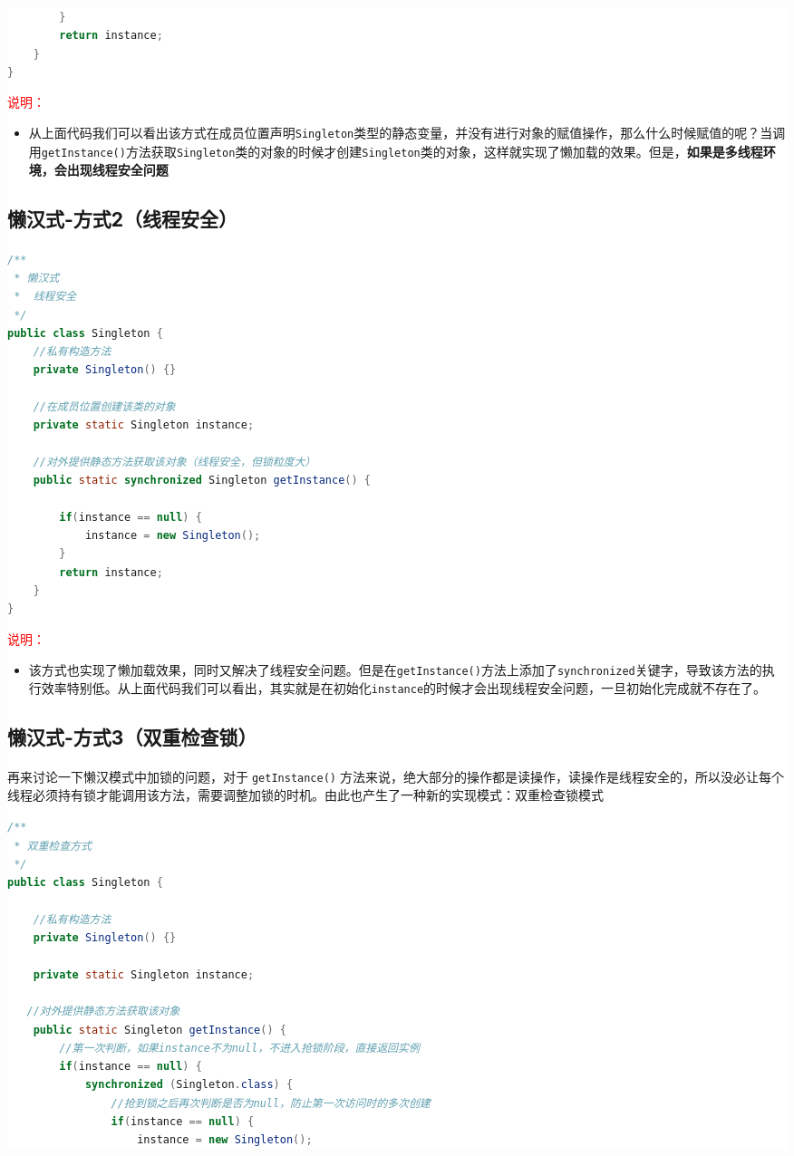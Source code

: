 ```java
        }
        return instance;
    }
}
```

<font color='red'>说明：</font>

- 从上面代码我们可以看出该方式在成员位置声明`Singleton`类型的静态变量，并没有进行对象的赋值操作，那么什么时候赋值的呢？当调用`getInstance()`方法获取`Singleton`类的对象的时候才创建`Singleton`类的对象，这样就实现了懒加载的效果。但是，**如果是多线程环境，会出现线程安全问题**

## 懒汉式-方式2（线程安全）

```java
/**
 * 懒汉式
 *  线程安全
 */
public class Singleton {
    //私有构造方法
    private Singleton() {}

    //在成员位置创建该类的对象
    private static Singleton instance;

    //对外提供静态方法获取该对象（线程安全，但锁粒度大）
    public static synchronized Singleton getInstance() {

        if(instance == null) {
            instance = new Singleton();
        }
        return instance;
    }
}
```

<font color='red'>说明：</font>

- 该方式也实现了懒加载效果，同时又解决了线程安全问题。但是在`getInstance()`方法上添加了`synchronized`关键字，导致该方法的执行效率特别低。从上面代码我们可以看出，其实就是在初始化`instance`的时候才会出现线程安全问题，一旦初始化完成就不存在了。

## 懒汉式-方式3（双重检查锁）

再来讨论一下懒汉模式中加锁的问题，对于 `getInstance()` 方法来说，绝大部分的操作都是读操作，读操作是线程安全的，所以没必让每个线程必须持有锁才能调用该方法，需要调整加锁的时机。由此也产生了一种新的实现模式：双重检查锁模式

```java
/**
 * 双重检查方式
 */
public class Singleton { 

    //私有构造方法
    private Singleton() {}

    private static Singleton instance;

   //对外提供静态方法获取该对象
    public static Singleton getInstance() {
		//第一次判断，如果instance不为null，不进入抢锁阶段，直接返回实例
        if(instance == null) {
            synchronized (Singleton.class) {
                //抢到锁之后再次判断是否为null，防止第一次访问时的多次创建
                if(instance == null) {
                    instance = new Singleton();
```
